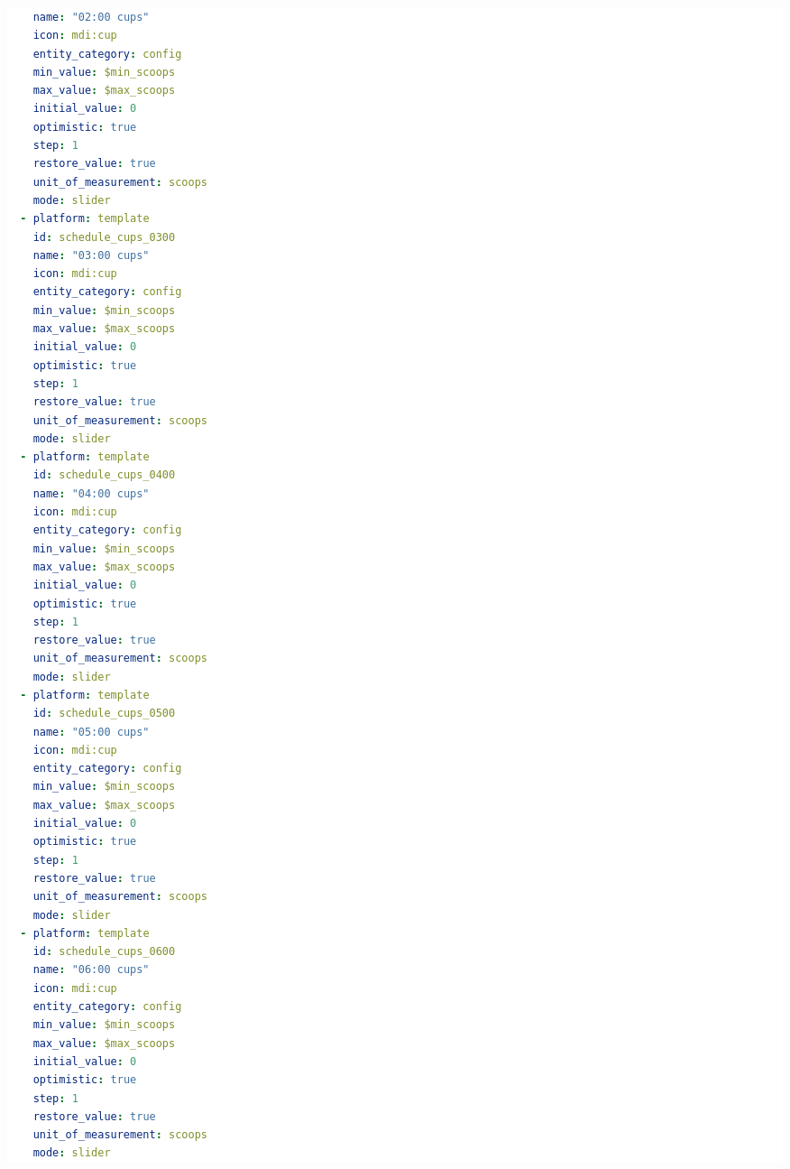 ```yaml
    name: "02:00 cups"
    icon: mdi:cup
    entity_category: config
    min_value: $min_scoops
    max_value: $max_scoops
    initial_value: 0
    optimistic: true
    step: 1
    restore_value: true
    unit_of_measurement: scoops
    mode: slider
  - platform: template
    id: schedule_cups_0300
    name: "03:00 cups"
    icon: mdi:cup
    entity_category: config
    min_value: $min_scoops
    max_value: $max_scoops
    initial_value: 0
    optimistic: true
    step: 1
    restore_value: true
    unit_of_measurement: scoops
    mode: slider
  - platform: template
    id: schedule_cups_0400
    name: "04:00 cups"
    icon: mdi:cup
    entity_category: config
    min_value: $min_scoops
    max_value: $max_scoops
    initial_value: 0
    optimistic: true
    step: 1
    restore_value: true
    unit_of_measurement: scoops
    mode: slider
  - platform: template
    id: schedule_cups_0500
    name: "05:00 cups"
    icon: mdi:cup
    entity_category: config
    min_value: $min_scoops
    max_value: $max_scoops
    initial_value: 0
    optimistic: true
    step: 1
    restore_value: true
    unit_of_measurement: scoops
    mode: slider
  - platform: template
    id: schedule_cups_0600
    name: "06:00 cups"
    icon: mdi:cup
    entity_category: config
    min_value: $min_scoops
    max_value: $max_scoops
    initial_value: 0
    optimistic: true
    step: 1
    restore_value: true
    unit_of_measurement: scoops
    mode: slider
```